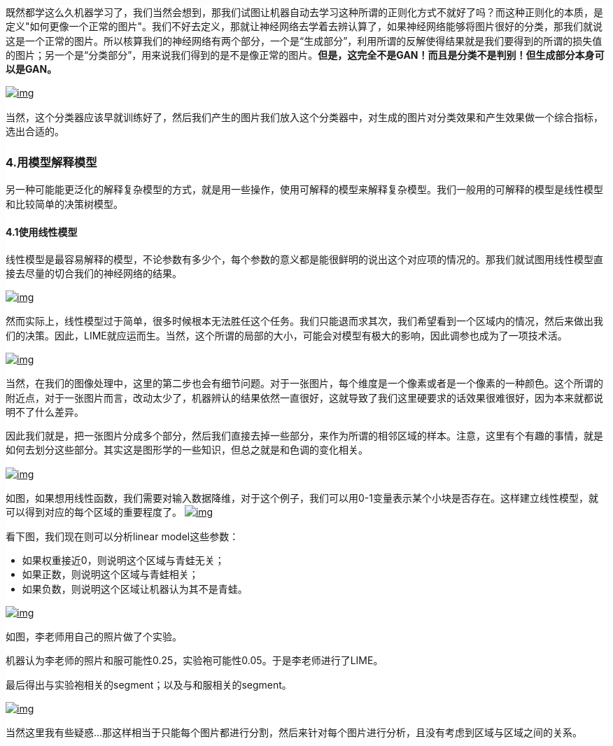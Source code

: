​		既然都学这么久机器学习了，我们当然会想到，那我们试图让机器自动去学习这种所谓的正则化方式不就好了吗？而这种正则化的本质，是定义"如何更像一个正常的图片"。我们不好去定义，那就让神经网络去学着去辨认算了，如果神经网络能够将图片很好的分类，那我们就说这是一个正常的图片。所以核算我们的神经网络有两个部分，一个是“生成部分”，利用所谓的反解使得结果就是我们要得到的所谓的损失值的图片；另一个是“分类部分”，用来说我们得到的是不是像正常的图片。**但是，这完全不是GAN！而且是分类不是判别！但生成部分本身可以是GAN。**

[![img](E:/Development/Typora/images/20201219201747401.png)](https://img-blog.csdnimg.cn/20201219201747401.png)

​		当然，这个分类器应该早就训练好了，然后我们产生的图片我们放入这个分类器中，对生成的图片对分类效果和产生效果做一个综合指标，选出合适的。
 

### 4.用模型解释模型

​		另一种可能能更泛化的解释复杂模型的方式，就是用一些操作，使用可解释的模型来解释复杂模型。我们一般用的可解释的模型是线性模型和比较简单的决策树模型。



#### 4.1使用线性模型

​		线性模型是最容易解释的模型，不论参数有多少个，每个参数的意义都是能很鲜明的说出这个对应项的情况的。那我们就试图用线性模型直接去尽量的切合我们的神经网络的结果。

[![img](E:/Development/Typora/images/2020121920182656.png)](https://img-blog.csdnimg.cn/2020121920182656.png)

​		然而实际上，线性模型过于简单，很多时候根本无法胜任这个任务。我们只能退而求其次，我们希望看到一个区域内的情况，然后来做出我们的决策。因此，LIME就应运而生。当然，这个所谓的局部的大小，可能会对模型有极大的影响，因此调参也成为了一项技术活。

[![img](E:/Development/Typora/images/20201219201836332.png)](https://img-blog.csdnimg.cn/20201219201836332.png)

​		当然，在我们的图像处理中，这里的第二步也会有细节问题。对于一张图片，每个维度是一个像素或者是一个像素的一种颜色。这个所谓的附近点，对于一张图片而言，改动太少了，机器辨认的结果依然一直很好，这就导致了我们这里硬要求的话效果很难很好，因为本来就都说明不了什么差异。

​		因此我们就是，把一张图片分成多个部分，然后我们直接去掉一些部分，来作为所谓的相邻区域的样本。注意，这里有个有趣的事情，就是如何去划分这些部分。其实这是图形学的一些知识，但总之就是和色调的变化相关。

[![img](E:/Development/Typora/images/20201219201853968.png)](https://img-blog.csdnimg.cn/20201219201853968.png)

如图，如果想用线性函数，我们需要对输入数据降维，对于这个例子，我们可以用0-1变量表示某个小块是否存在。这样建立线性模型，就可以得到对应的每个区域的重要程度了。
[![img](E:/Development/Typora/images/20201219203807603.png)](https://img-blog.csdnimg.cn/20201219203807603.png)

看下图，我们现在则可以分析linear model这些参数：

-   如果权重接近0，则说明这个区域与青蛙无关；
-   如果正数，则说明这个区域与青蛙相关；
-   如果负数，则说明这个区域让机器认为其不是青蛙。

[![img](E:/Development/Typora/images/2020121920391592.png)](https://img-blog.csdnimg.cn/2020121920391592.png)

如图，李老师用自己的照片做了个实验。

机器认为李老师的照片和服可能性0.25，实验袍可能性0.05。于是李老师进行了LIME。

最后得出与实验袍相关的segment；以及与和服相关的segment。

[![img](E:/Development/Typora/images/20201219204111452.png)](https://img-blog.csdnimg.cn/20201219204111452.png)

当然这里我有些疑惑…那这样相当于只能每个图片都进行分割，然后来针对每个图片进行分析，且没有考虑到区域与区域之间的关系。

